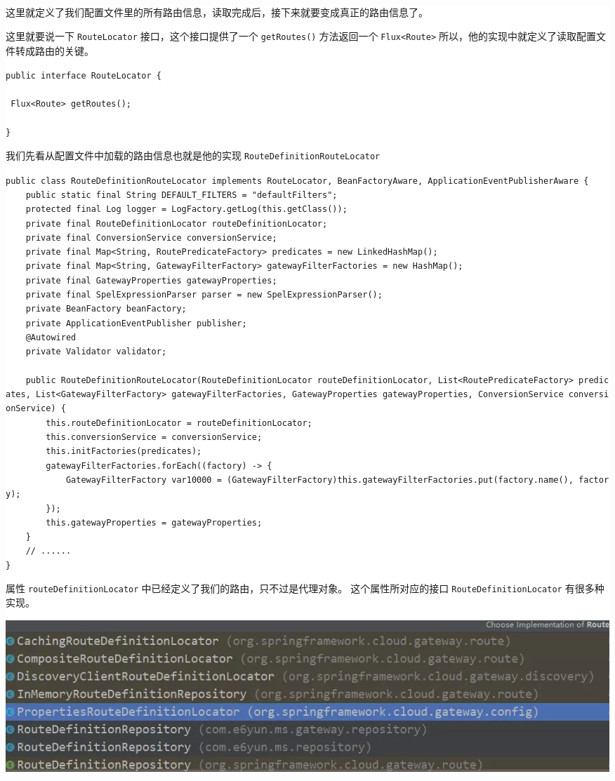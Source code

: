 这里就定义了我们配置文件里的所有路由信息，读取完成后，接下来就要变成真正的路由信息了。

这里就要说一下 `RouteLocator` 接口，这个接口提供了一个 `getRoutes()` 方法返回一个 `Flux<Route>` 所以，他的实现中就定义了读取配置文件转成路由的关键。

```
public interface RouteLocator {

 Flux<Route> getRoutes();

}
```

我们先看从配置文件中加载的路由信息也就是他的实现 `RouteDefinitionRouteLocator`

```
public class RouteDefinitionRouteLocator implements RouteLocator, BeanFactoryAware, ApplicationEventPublisherAware {
    public static final String DEFAULT_FILTERS = "defaultFilters";
    protected final Log logger = LogFactory.getLog(this.getClass());
    private final RouteDefinitionLocator routeDefinitionLocator;
    private final ConversionService conversionService;
    private final Map<String, RoutePredicateFactory> predicates = new LinkedHashMap();
    private final Map<String, GatewayFilterFactory> gatewayFilterFactories = new HashMap();
    private final GatewayProperties gatewayProperties;
    private final SpelExpressionParser parser = new SpelExpressionParser();
    private BeanFactory beanFactory;
    private ApplicationEventPublisher publisher;
    @Autowired
    private Validator validator;

    public RouteDefinitionRouteLocator(RouteDefinitionLocator routeDefinitionLocator, List<RoutePredicateFactory> predicates, List<GatewayFilterFactory> gatewayFilterFactories, GatewayProperties gatewayProperties, ConversionService conversionService) {
        this.routeDefinitionLocator = routeDefinitionLocator;
        this.conversionService = conversionService;
        this.initFactories(predicates);
        gatewayFilterFactories.forEach((factory) -> {
            GatewayFilterFactory var10000 = (GatewayFilterFactory)this.gatewayFilterFactories.put(factory.name(), factory);
        });
        this.gatewayProperties = gatewayProperties;
    }
    // ......
}
```

属性 `routeDefinitionLocator` 中已经定义了我们的路由，只不过是代理对象。 这个属性所对应的接口 `RouteDefinitionLocator` 有很多种实现。

![](spring-cloud-gateway.assets/1240-20210308092316004.png)
